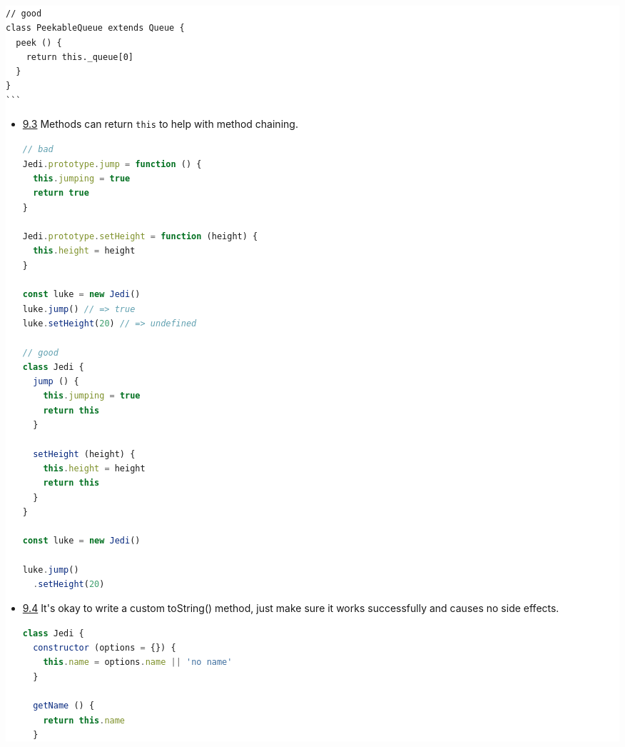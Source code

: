     // good
    class PeekableQueue extends Queue {
      peek () {
        return this._queue[0]
      }
    }
    ```

  - [9.3](#9.3) <a name='9.3'></a> Methods can return `this` to help with method chaining.

    ```javascript
    // bad
    Jedi.prototype.jump = function () {
      this.jumping = true
      return true
    }

    Jedi.prototype.setHeight = function (height) {
      this.height = height
    }

    const luke = new Jedi()
    luke.jump() // => true
    luke.setHeight(20) // => undefined

    // good
    class Jedi {
      jump () {
        this.jumping = true
        return this
      }

      setHeight (height) {
        this.height = height
        return this
      }
    }

    const luke = new Jedi()

    luke.jump()
      .setHeight(20)
    ```


  - [9.4](#9.4) <a name='9.4'></a> It's okay to write a custom toString() method, just make sure it works successfully and causes no side effects.

    ```javascript
    class Jedi {
      constructor (options = {}) {
        this.name = options.name || 'no name'
      }

      getName () {
        return this.name
      }
